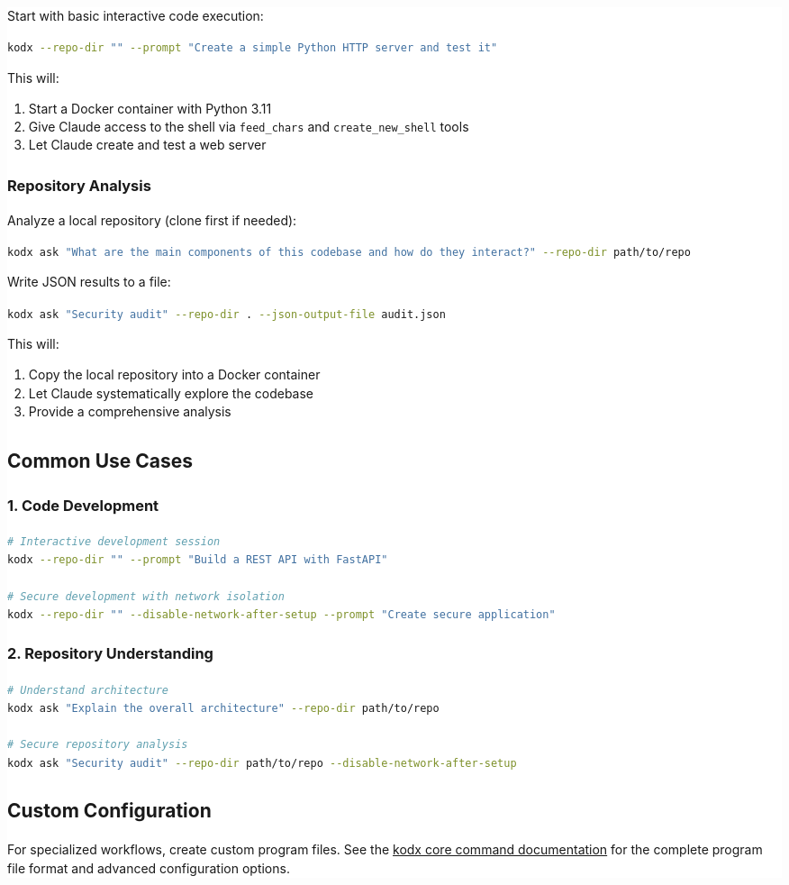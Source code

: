 Start with basic interactive code execution:

```bash
kodx --repo-dir "" --prompt "Create a simple Python HTTP server and test it"
```

This will:
1. Start a Docker container with Python 3.11
2. Give Claude access to the shell via `feed_chars` and `create_new_shell` tools
3. Let Claude create and test a web server

### Repository Analysis

Analyze a local repository (clone first if needed):

```bash
kodx ask "What are the main components of this codebase and how do they interact?" --repo-dir path/to/repo
```

Write JSON results to a file:
```bash
kodx ask "Security audit" --repo-dir . --json-output-file audit.json
```

This will:
1. Copy the local repository into a Docker container
2. Let Claude systematically explore the codebase
3. Provide a comprehensive analysis
## Common Use Cases

### 1. Code Development
```bash
# Interactive development session
kodx --repo-dir "" --prompt "Build a REST API with FastAPI"

# Secure development with network isolation
kodx --repo-dir "" --disable-network-after-setup --prompt "Create secure application"
```

### 2. Repository Understanding
```bash
# Understand architecture
kodx ask "Explain the overall architecture" --repo-dir path/to/repo

# Secure repository analysis
kodx ask "Security audit" --repo-dir path/to/repo --disable-network-after-setup
```
## Custom Configuration

For specialized workflows, create custom program files. See the [kodx core command documentation](kodx-core.md#program-file-format) for the complete program file format and advanced configuration options.
